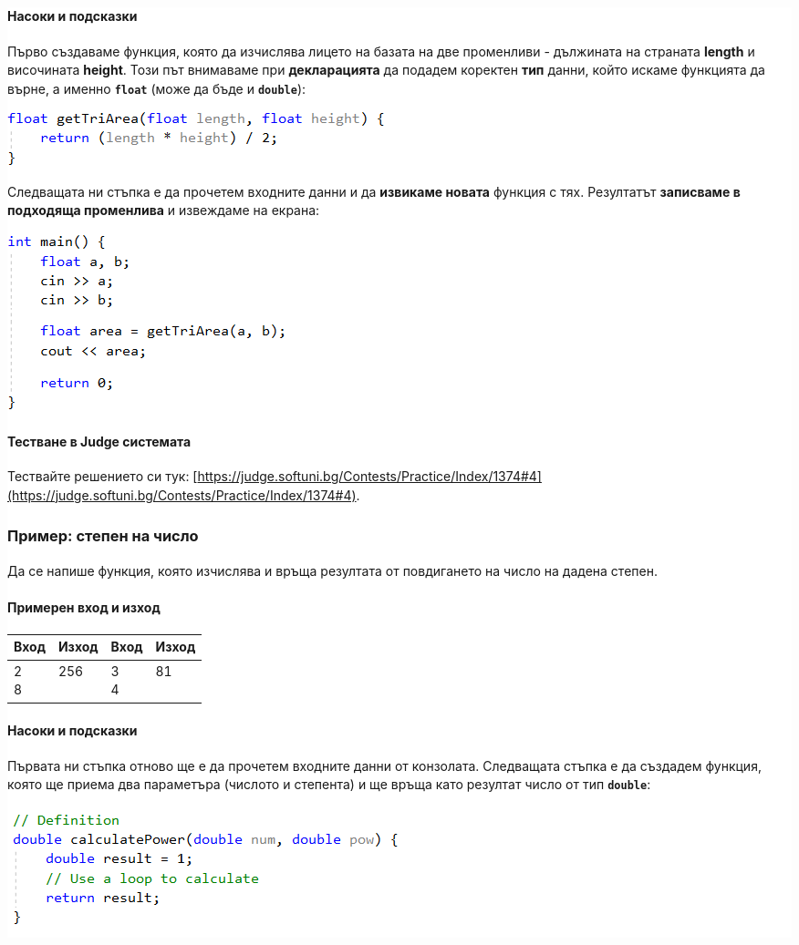 #### Насоки и подсказки

Първо създаваме функция, която да изчислява лицето на базата на две променливи - дължината на страната **length** и височината **height**. Този път внимаваме при **декларацията** да подадем коректен **тип** данни, който искаме функцията да върне, а именно **`float`** (може да бъде и **`double`**):

![](/assets/chapter-10-images/14_triangleArea_01.PNG)

Следващата ни стъпка е да прочетем входните данни и да **извикаме новата** функция с тях. Резултатът **записваме в подходяща променлива** и извеждаме на екрана:

![](/assets/chapter-10-images/14_triangleArea_02.PNG)

#### Тестване в Judge системата

Тествайте решението си тук: [https://judge.softuni.bg/Contests/Practice/Index/1374#4](https://judge.softuni.bg/Contests/Practice/Index/1374#4).

### Пример: степен на число

Да се напише функция, която изчислява и връща резултата от повдигането на число на дадена степен.

#### Примерен вход и изход

|Вход  |Изход|Вход  |Изход|
|------|-----|------|-----|
|2<br>8|256  |3<br>4|81   |

#### Насоки и подсказки

Първата ни стъпка отново ще е да прочетем входните данни от конзолата. Следващата стъпка е да създадем функция, която ще приема два параметъра (числото и степента) и ще връща като резултат число от тип **`double`**:

![](/assets/chapter-10-images/15_calculatePower_00.PNG)
